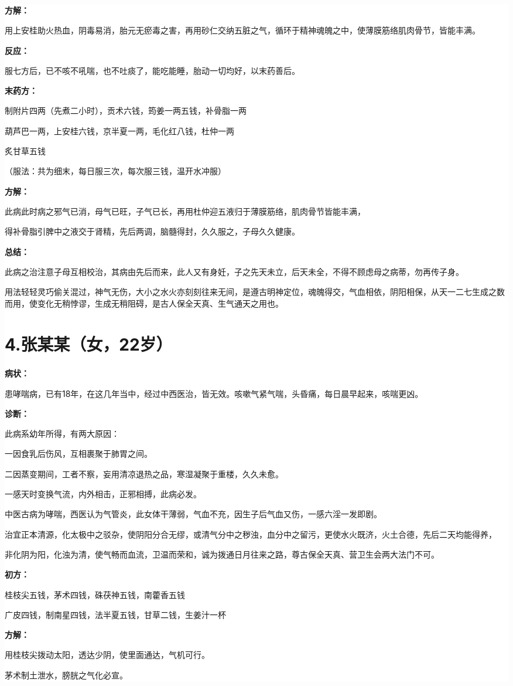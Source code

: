 **方解：**

用上安桂助火热血，阴毒易消，胎元无瘀毒之害，再用砂仁交纳五脏之气，循环于精神魂魄之中，使薄膜筋络肌肉骨节，皆能丰满。

**反应：**

服七方后，已不咳不吼喘，也不吐痰了，能吃能睡，胎动一切均好，以末药善后。

**末药方：**

制附片四两（先煮二小时），贡术六钱，筠姜一两五钱，补骨脂一两

葫芦巴一两，上安桂六钱，京半夏一两，毛化红八钱，杜仲一两

炙甘草五钱

（服法：共为细末，每日服三次，每次服三钱，温开水冲服）

**方解：**

此病此时病之邪气已消，母气已旺，子气已长，再用杜仲迎五液归于薄膜筋络，肌肉骨节皆能丰满，

得补骨脂引脾中之液交于肾精，先后两调，脑髓得封，久久服之，子母久久健康。

**总结：**

此病之治注意子母互相校治，其病由先后而来，此人又有身妊，子之先天未立，后天未全，不得不顾虑母之病蒂，勿再传子身。

用法轻轻灵巧偷关混过，神气无伤，大小之水火亦刻刻往来无间，是遵古明神定位，魂魄得交，气血相依，阴阳相保，从天一二七生成之数而用，使变化无稍悖谬，生成无稍阻碍，是古人保全天真、生气通天之用也。

# 4.张某某（女，22岁）

**病状：**

患哮喘病，已有18年，在这几年当中，经过中西医治，皆无效。咳嗽气紧气喘，头昏痛，每日晨早起来，咳喘更凶。

**诊断：**

此病系幼年所得，有两大原因：

一因食乳后伤风，互相裹聚于肺胃之间。

二因蒸变期间，工者不察，妄用清凉退热之品，寒湿凝聚于重楼，久久未愈。

一感天时变换气流，内外相击，正邪相搏，此病必发。

中医古病为哮喘，西医认为气管炎，此女体干薄弱，气血不充，因生子后气血又伤，一感六淫一发即剧。

治宜正本清源，化太极中之驳杂，使阴阳分合无缪，或清气分中之秽浊，血分中之留污，更使水火既济，火土合德，先后二天均能得养，

非化阴为阳，化浊为清，使气畅而血流，卫温而荣和，诚为拨通日月往来之路，尊古保全天真、营卫生会两大法门不可。

**初方：**

桂枝尖五钱，茅术四钱，硃茯神五钱，南藿香五钱

广皮四钱，制南星四钱，法半夏五钱，甘草二钱，生姜汁一杯

**方解：**

用桂枝尖拨动太阳，透达少阴，使里面通达，气机可行。

茅术制土泄水，膀胱之气化必宣。

